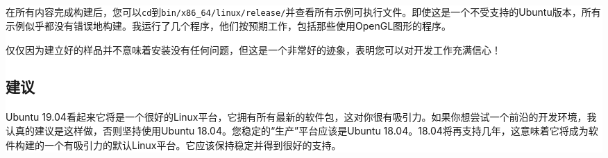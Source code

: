 在所有内容完成构建后，您可以`cd`到`bin/x86_64/linux/release/`并查看所有示例可执行文件。即使这是一个不受支持的Ubuntu版本，所有示例似乎都没有错误地构建。我运行了几个程序，他们按预期工作，包括那些使用OpenGL图形的程序。

仅仅因为建立好的样品并不意味着安装没有任何问题，但这是一个非常好的迹象，表明您可以对开发工作充满信心！


## 建议
Ubuntu 19.04看起来它将是一个很好的Linux平台，它拥有所有最新的软件包，这对你很有吸引力。如果你想尝试一个前沿的开发环境，我认真的建议是这样做，否则坚持使用Ubuntu 18.04。您稳定的“生产”平台应该是Ubuntu 18.04。18.04将再支持几年，这意味着它将成为软件构建的一个有吸引力的默认Linux平台。它应该保持稳定并得到很好的支持。


  [1]: https://imgs.gnux.cn/usr/uploads/2019/06/4122286883.jpg